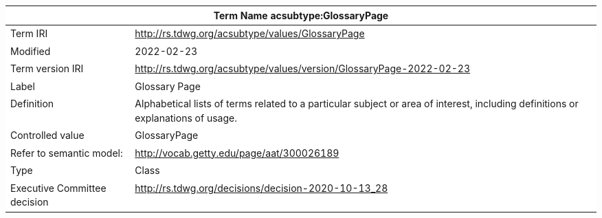 <table>
	<thead>
		<tr>
			<th colspan="2"><a id="acsubtype_GlossaryPage"></a>Term Name  acsubtype:GlossaryPage</th>
		</tr>
	</thead>
	<tbody>
		<tr>
			<td>Term IRI</td>
			<td><a href="http://rs.tdwg.org/acsubtype/values/GlossaryPage">http://rs.tdwg.org/acsubtype/values/GlossaryPage</a></td>
		</tr>
		<tr>
			<td>Modified</td>
			<td>2022-02-23</td>
		</tr>
		<tr>
			<td>Term version IRI</td>
			<td><a href="http://rs.tdwg.org/acsubtype/values/version/GlossaryPage-2022-02-23">http://rs.tdwg.org/acsubtype/values/version/GlossaryPage-2022-02-23</a></td>
		</tr>
		<tr>
			<td>Label</td>
			<td>Glossary Page</td>
		</tr>
		<tr>
			<td>Definition</td>
			<td>Alphabetical lists of terms related to a particular subject or area of interest, including definitions or explanations of usage.</td>
		</tr>
		<tr>
			<td>Controlled value</td>
			<td>GlossaryPage</td>
		</tr>
		<tr>
			<td>Refer to semantic model:</td>
			<td><a href="http://vocab.getty.edu/page/aat/300026189">http://vocab.getty.edu/page/aat/300026189</a></td>
		</tr>
		<tr>
			<td>Type</td>
			<td>Class</td>
		</tr>
		<tr>
			<td>Executive Committee decision</td>
			<td><a href="http://rs.tdwg.org/decisions/decision-2020-10-13_28">http://rs.tdwg.org/decisions/decision-2020-10-13_28</a></td>
		</tr>
	</tbody>
</table>
